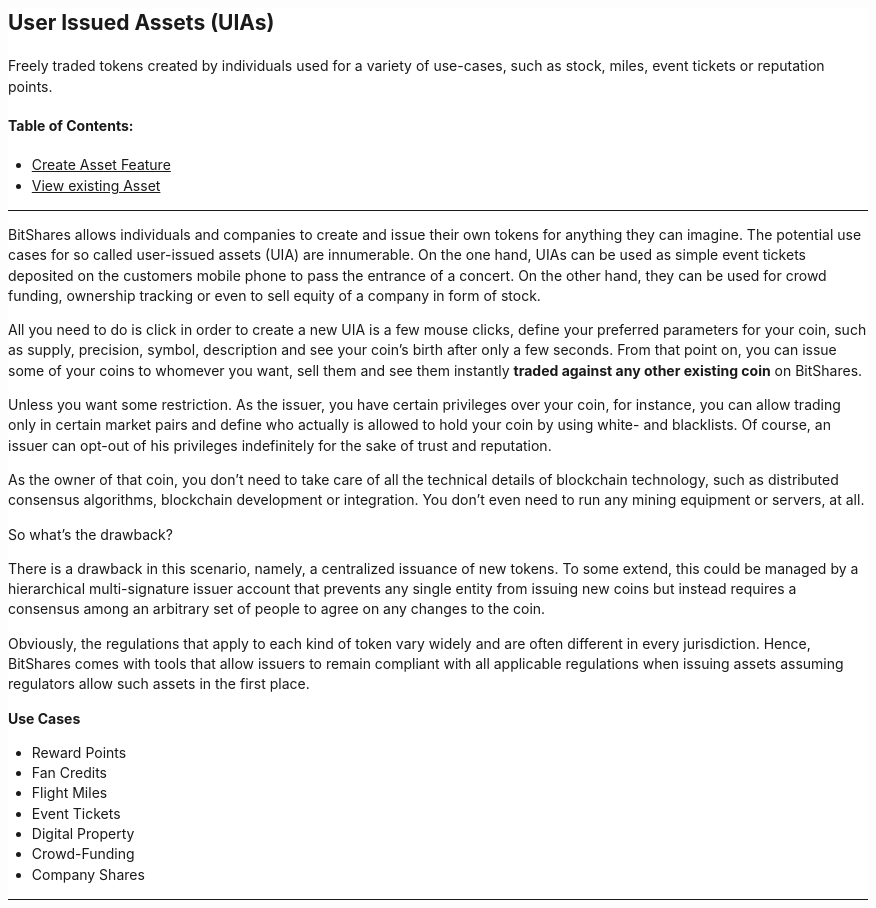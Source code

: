 ## User Issued Assets (UIAs)

Freely traded tokens created by individuals used for a variety of use-cases, such as stock, miles, event tickets or reputation points.

#### Table of Contents:
- [Create Asset Feature](../assets/uia.md#create-asset-feature)
- [View existing Asset](../assets/uia.md#view-existing-asset)

***

BitShares allows individuals and companies to create and issue their own tokens for anything they can imagine. The potential use cases for so called user-issued assets (UIA) are innumerable. On the one hand, UIAs can be used as simple event tickets deposited on the customers mobile phone to pass the entrance of a concert. On the other hand, they can be used for crowd funding, ownership tracking or even to sell equity of a company in form of stock.

All you need to do is click in order to create a new UIA is a few mouse clicks, define your preferred parameters for your coin, such as supply, precision, symbol, description and see your coin’s birth after only a few seconds. From that point on, you can issue some of your coins to whomever you want, sell them and see them instantly **traded against any other existing coin** on BitShares.

Unless you want some restriction. As the issuer, you have certain privileges over your coin, for instance, you can allow trading only in certain market pairs and define who actually is allowed to hold your coin by using white- and blacklists. Of course, an issuer can opt-out of his privileges indefinitely for the sake of trust and reputation.

As the owner of that coin, you don’t need to take care of all the technical details of blockchain technology, such as distributed consensus algorithms, blockchain development or integration. You don’t even need to run any mining equipment or servers, at all.

So what’s the drawback?

There is a drawback in this scenario, namely, a centralized issuance of new tokens. To some extend, this could be managed by a hierarchical multi-signature issuer account that prevents any single entity from issuing new coins but instead requires a consensus among an arbitrary set of people to agree on any changes to the coin.

Obviously, the regulations that apply to each kind of token vary widely and are often different in every jurisdiction. Hence, BitShares comes with tools that allow issuers to remain compliant with all applicable regulations when issuing assets assuming regulators allow such assets in the first place.


**Use Cases**

- Reward Points
- Fan Credits
- Flight Miles
- Event Tickets
- Digital Property
- Crowd-Funding
- Company Shares

***
